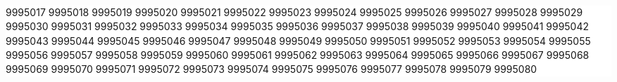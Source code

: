 9995017
9995018
9995019
9995020
9995021
9995022
9995023
9995024
9995025
9995026
9995027
9995028
9995029
9995030
9995031
9995032
9995033
9995034
9995035
9995036
9995037
9995038
9995039
9995040
9995041
9995042
9995043
9995044
9995045
9995046
9995047
9995048
9995049
9995050
9995051
9995052
9995053
9995054
9995055
9995056
9995057
9995058
9995059
9995060
9995061
9995062
9995063
9995064
9995065
9995066
9995067
9995068
9995069
9995070
9995071
9995072
9995073
9995074
9995075
9995076
9995077
9995078
9995079
9995080